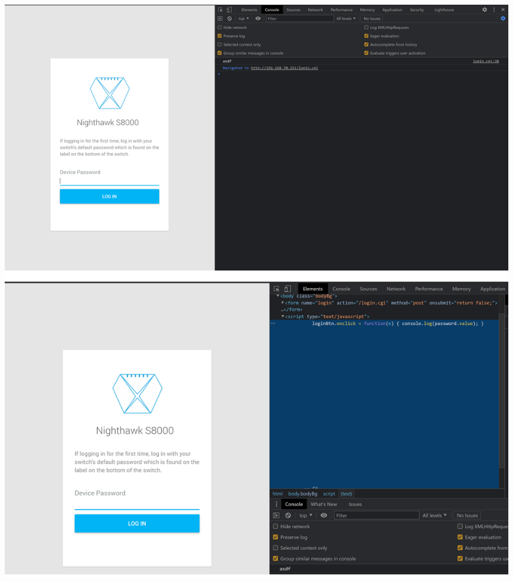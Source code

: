 ![Login Payload](images/0052/login-payload.PNG "Login Payload Screenshot")

![Login Devtools](images/0052/login-devtools.PNG "Login Devtools Screenshot")
